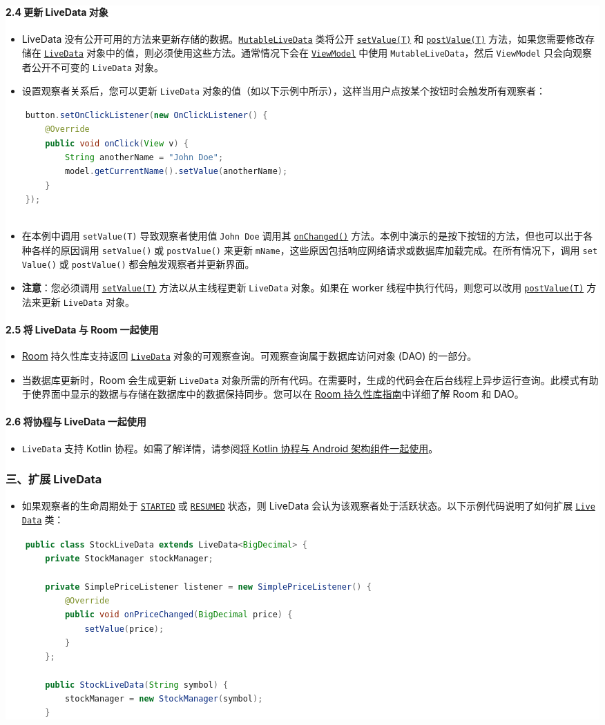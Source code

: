 #### 2.4 更新 LiveData 对象

* LiveData 没有公开可用的方法来更新存储的数据。[`MutableLiveData`](https://developer.android.google.cn/reference/androidx/lifecycle/MutableLiveData) 类将公开 [`setValue(T)`](https://developer.android.google.cn/reference/androidx/lifecycle/MutableLiveData#setValue(T)) 和 [`postValue(T)`](https://developer.android.google.cn/reference/androidx/lifecycle/MutableLiveData#postValue(T)) 方法，如果您需要修改存储在 [`LiveData`](https://developer.android.google.cn/reference/androidx/lifecycle/LiveData) 对象中的值，则必须使用这些方法。通常情况下会在 [`ViewModel`](https://developer.android.google.cn/reference/androidx/lifecycle/ViewModel) 中使用 `MutableLiveData`，然后 `ViewModel` 只会向观察者公开不可变的 `LiveData` 对象。

* 设置观察者关系后，您可以更新 `LiveData` 对象的值（如以下示例中所示），这样当用户点按某个按钮时会触发所有观察者：

```java
    button.setOnClickListener(new OnClickListener() {
        @Override
        public void onClick(View v) {
            String anotherName = "John Doe";
            model.getCurrentName().setValue(anotherName);
        }
    });
    
```

* 在本例中调用 `setValue(T)` 导致观察者使用值 `John Doe` 调用其 [`onChanged()`](https://developer.android.google.cn/reference/androidx/lifecycle/Observer#onChanged(T)) 方法。本例中演示的是按下按钮的方法，但也可以出于各种各样的原因调用 `setValue()` 或 `postValue()` 来更新 `mName`，这些原因包括响应网络请求或数据库加载完成。在所有情况下，调用 `setValue()` 或 `postValue()` 都会触发观察者并更新界面。

* **注意**：您必须调用 [`setValue(T)`](https://developer.android.google.cn/reference/androidx/lifecycle/MutableLiveData#setValue(T)) 方法以从主线程更新 `LiveData` 对象。如果在 worker 线程中执行代码，则您可以改用 [`postValue(T)`](https://developer.android.google.cn/reference/androidx/lifecycle/MutableLiveData#postValue(T)) 方法来更新 `LiveData` 对象。

#### 2.5 将 LiveData 与 Room 一起使用

* [Room](https://developer.android.google.cn/training/data-storage/room) 持久性库支持返回 [`LiveData`](https://developer.android.google.cn/reference/androidx/lifecycle/LiveData) 对象的可观察查询。可观察查询属于数据库访问对象 (DAO) 的一部分。

* 当数据库更新时，Room 会生成更新 `LiveData` 对象所需的所有代码。在需要时，生成的代码会在后台线程上异步运行查询。此模式有助于使界面中显示的数据与存储在数据库中的数据保持同步。您可以在 [Room 持久性库指南](https://developer.android.google.cn/topic/libraries/architecture/room)中详细了解 Room 和 DAO。

#### 2.6 将协程与 LiveData 一起使用

* `LiveData` 支持 Kotlin 协程。如需了解详情，请参阅[将 Kotlin 协程与 Android 架构组件一起使用](https://developer.android.google.cn/topic/libraries/architecture/coroutines)。

### 三、扩展 LiveData

* 如果观察者的生命周期处于 [`STARTED`](https://developer.android.google.cn/reference/androidx/lifecycle/Lifecycle.State#STARTED) 或 [`RESUMED`](https://developer.android.google.cn/reference/androidx/lifecycle/Lifecycle.State#RESUMED) 状态，则 LiveData 会认为该观察者处于活跃状态。以下示例代码说明了如何扩展 [`LiveData`](https://developer.android.google.cn/reference/androidx/lifecycle/LiveData) 类：

```java
    public class StockLiveData extends LiveData<BigDecimal> {
        private StockManager stockManager;

        private SimplePriceListener listener = new SimplePriceListener() {
            @Override
            public void onPriceChanged(BigDecimal price) {
                setValue(price);
            }
        };

        public StockLiveData(String symbol) {
            stockManager = new StockManager(symbol);
        }
```
